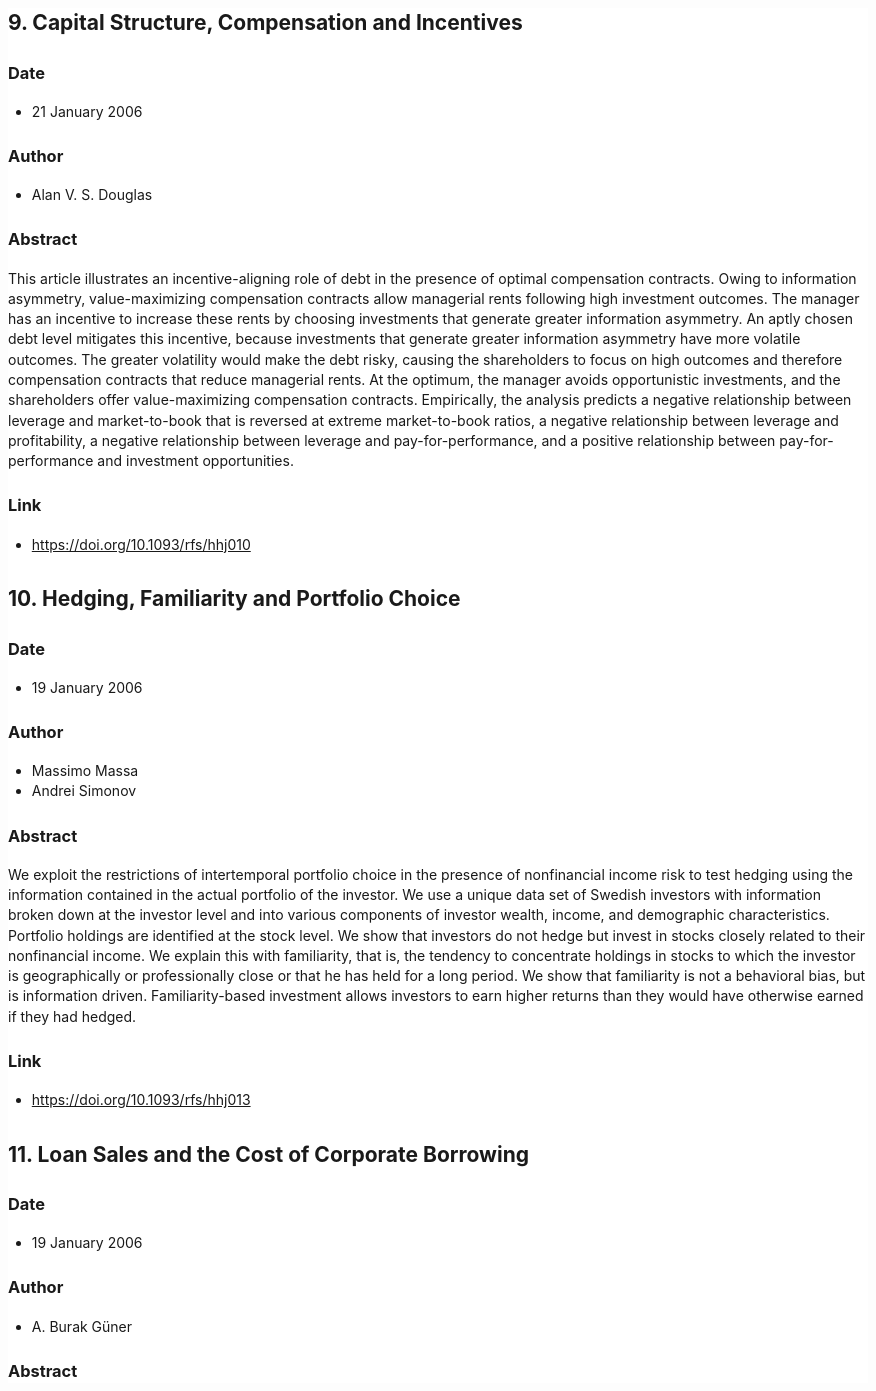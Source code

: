## 9. Capital Structure, Compensation and Incentives
### Date
- 21 January 2006
### Author
- Alan V. S. Douglas
### Abstract
This article illustrates an incentive-aligning role of debt in the presence of optimal compensation contracts. Owing to information asymmetry, value-maximizing compensation contracts allow managerial rents following high investment outcomes. The manager has an incentive to increase these rents by choosing investments that generate greater information asymmetry. An aptly chosen debt level mitigates this incentive, because investments that generate greater information asymmetry have more volatile outcomes. The greater volatility would make the debt risky, causing the shareholders to focus on high outcomes and therefore compensation contracts that reduce managerial rents. At the optimum, the manager avoids opportunistic investments, and the shareholders offer value-maximizing compensation contracts. Empirically, the analysis predicts a negative relationship between leverage and market-to-book that is reversed at extreme market-to-book ratios, a negative relationship between leverage and profitability, a negative relationship between leverage and pay-for-performance, and a positive relationship between pay-for-performance and investment opportunities.
### Link
- https://doi.org/10.1093/rfs/hhj010

## 10. Hedging, Familiarity and Portfolio Choice
### Date
- 19 January 2006
### Author
- Massimo Massa
- Andrei Simonov
### Abstract
We exploit the restrictions of intertemporal portfolio choice in the presence of nonfinancial income risk to test hedging using the information contained in the actual portfolio of the investor. We use a unique data set of Swedish investors with information broken down at the investor level and into various components of investor wealth, income, and demographic characteristics. Portfolio holdings are identified at the stock level. We show that investors do not hedge but invest in stocks closely related to their nonfinancial income. We explain this with familiarity, that is, the tendency to concentrate holdings in stocks to which the investor is geographically or professionally close or that he has held for a long period. We show that familiarity is not a behavioral bias, but is information driven. Familiarity-based investment allows investors to earn higher returns than they would have otherwise earned if they had hedged.
### Link
- https://doi.org/10.1093/rfs/hhj013

## 11. Loan Sales and the Cost of Corporate Borrowing
### Date
- 19 January 2006
### Author
- A. Burak Güner
### Abstract